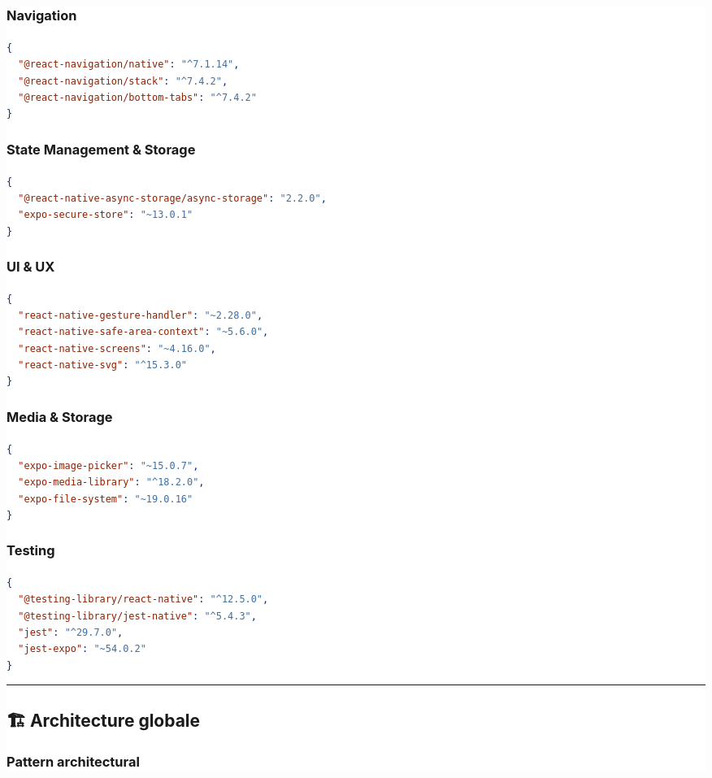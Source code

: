 ### Navigation
```json
{
  "@react-navigation/native": "^7.1.14",
  "@react-navigation/stack": "^7.4.2",
  "@react-navigation/bottom-tabs": "^7.4.2"
}
```

### State Management & Storage
```json
{
  "@react-native-async-storage/async-storage": "2.2.0",
  "expo-secure-store": "~13.0.1"
}
```

### UI & UX
```json
{
  "react-native-gesture-handler": "~2.28.0",
  "react-native-safe-area-context": "~5.6.0",
  "react-native-screens": "~4.16.0",
  "react-native-svg": "^15.3.0"
}
```

### Media & Storage
```json
{
  "expo-image-picker": "~15.0.7",
  "expo-media-library": "^18.2.0",
  "expo-file-system": "~19.0.16"
}
```

### Testing
```json
{
  "@testing-library/react-native": "^12.5.0",
  "@testing-library/jest-native": "^5.4.3",
  "jest": "^29.7.0",
  "jest-expo": "~54.0.2"
}
```

---

## 🏗 Architecture globale

### Pattern architectural
